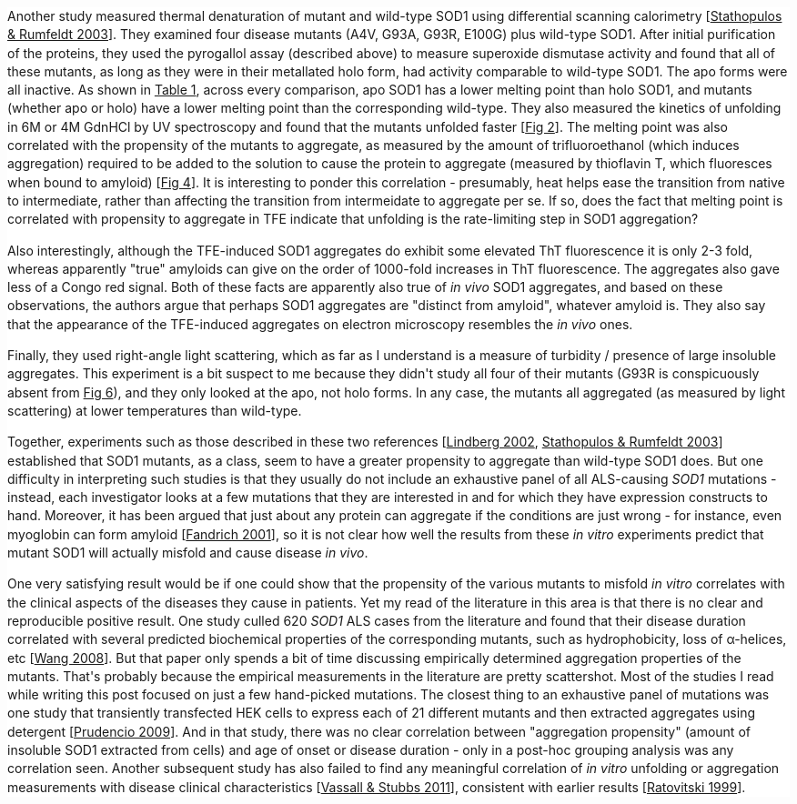 Another study measured thermal denaturation of mutant and wild-type SOD1 using differential scanning calorimetry [[Stathopulos & Rumfeldt 2003]]. They examined four disease mutants (A4V, G93A, G93R, E100G) plus wild-type SOD1. After initial purification of the proteins, they used the pyrogallol assay (described above) to measure superoxide dismutase activity and found that all of these mutants, as long as they were in their metallated holo form, had activity comparable to wild-type SOD1. The apo forms were all inactive. As shown in [Table 1](http://www.ncbi.nlm.nih.gov/pmc/articles/PMC165823/table/tbl1/), across every comparison, apo SOD1 has a lower melting point than holo SOD1, and mutants (whether apo or holo) have a lower melting point than the corresponding wild-type. They also measured the kinetics of unfolding in 6M or 4M GdnHCl by UV spectroscopy and found that the mutants unfolded faster [[Fig 2](http://www.ncbi.nlm.nih.gov/pmc/articles/PMC165823/figure/fig2/)]. The melting point was also correlated with the propensity of the mutants to aggregate, as measured by the amount of trifluoroethanol (which induces aggregation) required to be added to the solution to cause the protein to aggregate (measured by thioflavin T, which fluoresces when bound to amyloid) [[Fig 4](http://www.ncbi.nlm.nih.gov/pmc/articles/PMC165823/figure/fig4/)]. It is interesting to ponder this correlation - presumably, heat helps ease the transition from native to intermediate, rather than affecting the transition from intermeidate to aggregate per se. If so, does the fact that melting point is correlated with propensity to aggregate in TFE indicate that unfolding is the rate-limiting step in SOD1 aggregation?

Also interestingly, although the TFE-induced SOD1 aggregates do exhibit some elevated ThT fluorescence it is only 2-3 fold, whereas apparently "true" amyloids can give on the order of 1000-fold increases in ThT fluorescence. The aggregates also gave less of a Congo red signal. Both of these facts are apparently also true of *in vivo* SOD1 aggregates, and based on these observations, the authors argue that perhaps SOD1 aggregates are "distinct from amyloid", whatever amyloid is. They also say that the appearance of the TFE-induced aggregates on electron microscopy resembles the *in vivo* ones.

Finally, they used right-angle light scattering, which as far as I understand is a measure of turbidity / presence of large insoluble aggregates. This experiment is a bit suspect to me because they didn't study all four of their mutants (G93R is conspicuously absent from [Fig 6](http://www.ncbi.nlm.nih.gov/pmc/articles/PMC165823/figure/fig6/)), and they only looked at the apo, not holo forms. In any case, the mutants all aggregated (as measured by light scattering) at lower temperatures than wild-type.

Together, experiments such as those described in these two references [[Lindberg 2002], [Stathopulos & Rumfeldt 2003]] established that SOD1 mutants, as a class, seem to have a greater propensity to aggregate than wild-type SOD1 does. But one difficulty in interpreting such studies is that they usually do not include an exhaustive panel of all ALS-causing *SOD1* mutations - instead, each investigator looks at a few mutations that they are interested in and for which they have expression constructs to hand. Moreover, it has been argued that just about any protein can aggregate if the conditions are just wrong - for instance, even myoglobin can form amyloid [[Fandrich 2001]], so it is not clear how well the results from these *in vitro* experiments predict that mutant SOD1 will actually misfold and cause disease *in vivo*.

One very satisfying result would be if one could show that the propensity of the various mutants to misfold *in vitro* correlates with the clinical aspects of the diseases they cause in patients. Yet my read of the literature in this area is that there is no clear and reproducible positive result. One study culled 620 *SOD1* ALS cases from the literature and found that their disease duration correlated with several predicted biochemical properties of the corresponding mutants, such as hydrophobicity, loss of &alpha;-helices, etc [[Wang 2008]]. But that paper only spends a bit of time discussing empirically determined aggregation properties of the mutants. That's probably because the empirical measurements in the literature are pretty scattershot. Most of the studies I read while writing this post focused on just a few hand-picked mutations. The closest thing to an exhaustive panel of mutations was one study that transiently transfected HEK cells to express each of 21 different mutants and then extracted aggregates using detergent [[Prudencio 2009]]. And in that study, there was no clear correlation between "aggregation propensity" (amount of insoluble SOD1 extracted from cells) and age of onset or disease duration - only in a post-hoc grouping analysis was any correlation seen. Another subsequent study has also failed to find any meaningful correlation of *in vitro* unfolding or aggregation measurements with disease clinical characteristics [[Vassall & Stubbs 2011]], consistent with earlier results [[Ratovitski 1999]]. 


[Siddique 1991]: http://www.ncbi.nlm.nih.gov/pubmed/2020294 "Siddique T, Figlewicz DA, Pericak-Vance MA, Haines JL, Rouleau G, Jeffers AJ,  Sapp P, Hung WY, Bebout J, McKenna-Yasek D, et al. Linkage of a gene causing familial amyotrophic lateral sclerosis to chromosome 21 and evidence of genetic-locus heterogeneity. N Engl J Med. 1991 May 16;324(20):1381-4. Erratum in: N Engl J Med 1991 Jul 4;325(1):71. N Engl J Med 1991 Aug 15;325(7):524. PubMed PMID: 2020294."
[Rosen 1993]: http://www.ncbi.nlm.nih.gov/pubmed/8446170 "Rosen DR, Siddique T, Patterson D, Figlewicz DA, Sapp P, Hentati A, Donaldson  D, Goto J, O'Regan JP, Deng HX, et al. Mutations in Cu/Zn superoxide dismutase gene are associated with familial amyotrophic lateral sclerosis. Nature. 1993 Mar 4;362(6415):59-62. Erratum in: Nature. 1993 Jul 22;364(6435):362. PubMed PMID: 8446170."
[Deng 1993]: http://www.ncbi.nlm.nih.gov/pubmed/8351519 "Deng HX, Hentati A, Tainer JA, Iqbal Z, Cayabyab A, Hung WY, Getzoff ED, Hu P, Herzfeldt B, Roos RP, et al. Amyotrophic lateral sclerosis and structural defects in Cu,Zn superoxide dismutase. Science. 1993 Aug 20;261(5124):1047-51. PubMed PMID: 8351519."
[Reaume 1996]: http://www.ncbi.nlm.nih.gov/pubmed/8673102 "Reaume AG, Elliott JL, Hoffman EK, Kowall NW, Ferrante RJ, Siwek DF, Wilcox HM, Flood DG, Beal MF, Brown RH Jr, Scott RW, Snider WD. Motor neurons in Cu/Zn superoxide dismutase-deficient mice develop normally but exhibit enhanced cell death after axonal injury. Nat Genet. 1996 May;13(1):43-7. PubMed PMID: 8673102."
[Rakhit 2004]: http://www.ncbi.nlm.nih.gov/pubmed/14734542 "Rakhit R, Crow JP, Lepock JR, Kondejewski LH, Cashman NR, Chakrabartty A. Monomeric Cu,Zn-superoxide dismutase is a common misfolding intermediate in the oxidation models of sporadic and familial amyotrophic lateral sclerosis. J Biol Chem. 2004 Apr 9;279(15):15499-504. Epub 2004 Jan 20. PubMed PMID: 14734542."
[Valentine & Hart 2003]: http://www.ncbi.nlm.nih.gov/pubmed/12655070 "Valentine JS, Hart PJ. Misfolded CuZnSOD and amyotrophic lateral sclerosis. Proc Natl Acad Sci U S A. 2003 Apr 1;100(7):3617-22. Epub 2003 Mar 24. Review. PubMed PMID: 12655070; PubMed Central PMCID: PMC152971."
[Stathopulos & Rumfeldt 2003]: http://www.ncbi.nlm.nih.gov/pubmed/12773627 "Stathopulos PB, Rumfeldt JA, Scholz GA, Irani RA, Frey HE, Hallewell RA, Lepock JR, Meiering EM. Cu/Zn superoxide dismutase mutants associated with amyotrophic lateral sclerosis show enhanced formation of aggregates in vitro. Proc Natl Acad Sci U S A. 2003 Jun 10;100(12):7021-6. Epub 2003 May 28. PubMed PMID: 12773627; PubMed Central PMCID: PMC165823."
[Rowland & Shneider 2001]: http://www.ncbi.nlm.nih.gov/pubmed/11386269/ "Rowland LP, Shneider NA. Amyotrophic lateral sclerosis. N Engl J Med. 2001 May 31;344(22):1688-700. Review. PubMed PMID: 11386269."
[Kato 2000]: http://www.ncbi.nlm.nih.gov/pubmed/11464950/ "Kato S, Takikawa M, Nakashima K, Hirano A, Cleveland DW, Kusaka H, Shibata N,  Kato M, Nakano I, Ohama E. New consensus research on neuropathological aspects of familial amyotrophic lateral sclerosis with superoxide dismutase 1 (SOD1) gene mutations: inclusions containing SOD1 in neurons and astrocytes. Amyotroph Lateral Scler Other Motor Neuron Disord. 2000 Jun;1(3):163-84. Review. PubMed PMID: 11464950."
[Johnston 2000]: http://www.ncbi.nlm.nih.gov/pubmed/11050163/ "Johnston JA, Dalton MJ, Gurney ME, Kopito RR. Formation of high molecular weight complexes of mutant Cu, Zn-superoxide dismutase in a mouse model for familial amyotrophic lateral sclerosis. Proc Natl Acad Sci U S A. 2000 Nov 7;97(23):12571-6. PubMed PMID: 11050163; PubMed Central PMCID: PMC18805."
[Lepock 1990]: http://www.ncbi.nlm.nih.gov/pubmed/2254318/ "Lepock JR, Frey HE, Hallewell RA. Contribution of conformational stability and reversibility of unfolding to the increased thermostability of human and bovine superoxide dismutase mutated at free cysteines. J Biol Chem. 1990 Dec 15;265(35):21612-8. PubMed PMID: 2254318."
[Rodriguez 2002]: http://www.ncbi.nlm.nih.gov/pubmed/11854285/ "Rodriguez JA, Valentine JS, Eggers DK, Roe JA, Tiwari A, Brown RH Jr, Hayward  LJ. Familial amyotrophic lateral sclerosis-associated mutations decrease the thermal stability of distinctly metallated species of human copper/zinc superoxide dismutase. J Biol Chem. 2002 May 3;277(18):15932-7. Epub 2002 Feb 19.  PubMed PMID: 11854285."
[Lindberg 2002]: http://www.ncbi.nlm.nih.gov/pubmed/12482932/ "Lindberg MJ, Tibell L, Oliveberg M. Common denominator of Cu/Zn superoxide dismutase mutants associated with amyotrophic lateral sclerosis: decreased stability of the apo state. Proc Natl Acad Sci U S A. 2002 Dec 24;99(26):16607-12. Epub 2002 Dec 13. PubMed PMID: 12482932; PubMed Central PMCID: PMC139191."
[Swietnicki 1998]: http://www.ncbi.nlm.nih.gov/pubmed/9813003 "Swietnicki W, Petersen RB, Gambetti P, Surewicz WK. Familial mutations and the thermodynamic stability of the recombinant human prion protein. J Biol Chem. 1998 Nov 20;273(47):31048-52. PubMed PMID: 9813003."
[Bucciantini 2002]: http://www.ncbi.nlm.nih.gov/pubmed/11932737/ "Bucciantini M, Giannoni E, Chiti F, Baroni F, Formigli L, Zurdo J, Taddei N, Ramponi G, Dobson CM, Stefani M. Inherent toxicity of aggregates implies a common mechanism for protein misfolding diseases. Nature. 2002 Apr 4;416(6880):507-11. PubMed PMID: 11932737."
[Guegan & Przedborski 2003]: http://www.ncbi.nlm.nih.gov/pubmed/12531867/ "Guégan C, Przedborski S. Programmed cell death in amyotrophic lateral sclerosis. J Clin Invest. 2003 Jan;111(2):153-61. Review. PubMed PMID: 12531867;  PubMed Central PMCID: PMC151885."
[Wiedau-Pazos 1996]: http://www.ncbi.nlm.nih.gov/pubmed/8560268/ "Wiedau-Pazos M, Goto JJ, Rabizadeh S, Gralla EB, Roe JA, Lee MK, Valentine JS, Bredesen DE. Altered reactivity of superoxide dismutase in familial amyotrophic lateral sclerosis. Science. 1996 Jan 26;271(5248):515-8. PubMed PMID: 8560268."
[Yim 1996]: http://www.ncbi.nlm.nih.gov/pubmed/8650157/ "Yim MB, Kang JH, Yim HS, Kwak HS, Chock PB, Stadtman ER. A gain-of-function of an amyotrophic lateral sclerosis-associated Cu,Zn-superoxide dismutase mutant: An enhancement of free radical formation due to a decrease in Km for hydrogen peroxide. Proc Natl Acad Sci U S A. 1996 Jun 11;93(12):5709-14. PubMed PMID: 8650157; PubMed Central PMCID: PMC39125."
[Estevez 1999]: http://www.ncbi.nlm.nih.gov/pubmed/10617463 "Estévez AG, Crow JP, Sampson JB, Reiter C, Zhuang Y, Richardson GJ, Tarpey MM, Barbeito L, Beckman JS. Induction of nitric oxide-dependent apoptosis in motor neurons by zinc-deficient superoxide dismutase. Science. 1999 Dec 24;286(5449):2498-500. PubMed PMID: 10617463."
[Bruijn 1998]: http://www.ncbi.nlm.nih.gov/pubmed/9743498 "Bruijn LI, Houseweart MK, Kato S, Anderson KL, Anderson SD, Ohama E, Reaume AG, Scott RW, Cleveland DW. Aggregation and motor neuron toxicity of an ALS-linked SOD1 mutant independent from wild-type SOD1. Science. 1998 Sep 18;281(5384):1851-4. PubMed PMID: 9743498."
[Wong 2000]: http://www.ncbi.nlm.nih.gov/pubmed/10694572 "Wong PC, Waggoner D, Subramaniam JR, Tessarollo L, Bartnikas TB, Culotta VC, Price DL, Rothstein J, Gitlin JD. Copper chaperone for superoxide dismutase is essential to activate mammalian Cu/Zn superoxide dismutase. Proc Natl Acad Sci U  S A. 2000 Mar 14;97(6):2886-91. PubMed PMID: 10694572; PubMed Central PMCID: PMC16025."
[Subramaniam 2002]: http://www.ncbi.nlm.nih.gov/pubmed/11889469 "Subramaniam JR, Lyons WE, Liu J, Bartnikas TB, Rothstein J, Price DL, Cleveland DW, Gitlin JD, Wong PC. Mutant SOD1 causes motor neuron disease independent of copper chaperone-mediated copper loading. Nat Neurosci. 2002 Apr;5(4):301-7. PubMed PMID: 11889469."
[Kaplan & Spiller 2014]: http://www.ncbi.nlm.nih.gov/pubmed/24462097 "Kaplan A, Spiller KJ, Towne C, Kanning KC, Choe GT, Geber A, Akay T, Aebischer P, Henderson CE. Neuronal matrix metalloproteinase-9 is a determinant of selective neurodegeneration. Neuron. 2014 Jan 22;81(2):333-48. doi: 10.1016/j.neuron.2013.12.009. PubMed PMID: 24462097."
[Pardo 1995]: http://www.ncbi.nlm.nih.gov/pubmed/7862672/ "Pardo CA, Xu Z, Borchelt DR, Price DL, Sisodia SS, Cleveland DW. Superoxide dismutase is an abundant component in cell bodies, dendrites, and axons of motor  neurons and in a subset of other neurons. Proc Natl Acad Sci U S A. 1995 Feb 14;92(4):954-8. PubMed PMID: 7862672; PubMed Central PMCID: PMC42615."
[Rakhit 2002]: http://www.ncbi.nlm.nih.gov/pubmed/12356748 "Rakhit R, Cunningham P, Furtos-Matei A, Dahan S, Qi XF, Crow JP, Cashman NR, Kondejewski LH, Chakrabartty A. Oxidation-induced misfolding and aggregation of superoxide dismutase and its implications for amyotrophic lateral sclerosis. J Biol Chem. 2002 Dec 6;277(49):47551-6. Epub 2002 Sep 27. PubMed PMID: 12356748."
[Tainer 1982]: http://www.ncbi.nlm.nih.gov/pubmed/7175933 "Tainer JA, Getzoff ED, Beem KM, Richardson JS, Richardson DC. Determination and analysis of the 2 A-structure of copper, zinc superoxide dismutase. J Mol Biol. 1982 Sep 15;160(2):181-217. PubMed PMID: 7175933."
[Cole 2008]: http://www.ncbi.nlm.nih.gov/pubmed/17964931/ "Cole JL, Lary JW, P Moody T, Laue TM. Analytical ultracentrifugation: sedimentation velocity and sedimentation equilibrium. Methods Cell Biol. 2008;84:143-79. PubMed PMID: 17964931; PubMed Central PMCID: PMC2711687."
[Borchelt 1994]: http://www.ncbi.nlm.nih.gov/pubmed/8058797/ "Borchelt DR, Lee MK, Slunt HS, Guarnieri M, Xu ZS, Wong PC, Brown RH Jr, Price DL, Sisodia SS, Cleveland DW. Superoxide dismutase 1 with mutations linked to familial amyotrophic lateral sclerosis possesses significant activity. Proc Natl  Acad Sci U S A. 1994 Aug 16;91(17):8292-6. PubMed PMID: 8058797; PubMed Central PMCID: PMC44592."
[Hayward 2002]: http://www.ncbi.nlm.nih.gov/pubmed/11854284/ "Hayward LJ, Rodriguez JA, Kim JW, Tiwari A, Goto JJ, Cabelli DE, Valentine JS, Brown RH Jr. Decreased metallation and activity in subsets of mutant superoxide dismutases associated with familial amyotrophic lateral sclerosis. J Biol Chem. 2002 May 3;277(18):15923-31. Epub 2002 Feb 19. PubMed PMID: 11854284."
[Saccon 2013]: http://www.ncbi.nlm.nih.gov/pubmed/23687121 "Saccon RA, Bunton-Stasyshyn RK, Fisher EM, Fratta P. Is SOD1 loss of function  involved in amyotrophic lateral sclerosis? Brain. 2013 Aug;136(Pt 8):2342-58. doi: 10.1093/brain/awt097. Epub 2013 May 17. Review. PubMed PMID: 23687121; PubMed Central PMCID: PMC3722346."
[Cleveland & Liu 2000]: http://www.ncbi.nlm.nih.gov/pubmed/11100110 "Cleveland DW, Liu J. Oxidation versus aggregation - how do SOD1 mutants cause ALS? Nat Med. 2000 Dec;6(12):1320-1. PubMed PMID: 11100110."
[Gautam 2006]: http://www.ncbi.nlm.nih.gov/pubmed/16374549 "Gautam DK, Misro MM, Chaki SP, Sehgal N. H2O2 at physiological concentrations  modulates Leydig cell function inducing oxidative stress and apoptosis. Apoptosis. 2006 Jan;11(1):39-46. PubMed PMID: 16374549."
[Marx 1996]: http://www.ncbi.nlm.nih.gov/pubmed/8560253 "Marx J. Mutant enzyme provides new insights into the cause of ALS. Science. 1996 Jan 26;271(5248):446-7. PubMed PMID: 8560253."
[Gurney 1996]: http://www.ncbi.nlm.nih.gov/pubmed/8967745 "Gurney ME, Cutting FB, Zhai P, Doble A, Taylor CP, Andrus PK, Hall ED. Benefit of vitamin E, riluzole, and gabapentin in a transgenic model of familial amyotrophic lateral sclerosis. Ann Neurol. 1996 Feb;39(2):147-57. PubMed PMID: 8967745."
[Desnuelle 2001]: http://www.ncbi.nlm.nih.gov/pubmed/11465936 "Desnuelle C, Dib M, Garrel C, Favier A. A double-blind, placebo-controlled randomized clinical trial of alpha-tocopherol (vitamin E) in the treatment of amyotrophic lateral sclerosis. ALS riluzole-tocopherol Study Group. Amyotroph Lateral Scler Other Motor Neuron Disord. 2001 Mar;2(1):9-18. PubMed PMID: 11465936."
[Ascherio 2005]: http://www.ncbi.nlm.nih.gov/pubmed/15529299 "Ascherio A, Weisskopf MG, O'reilly EJ, Jacobs EJ, McCullough ML, Calle EE, Cudkowicz M, Thun MJ. Vitamin E intake and risk of amyotrophic lateral sclerosis. Ann Neurol. 2005 Jan;57(1):104-10. PubMed PMID: 15529299."
[Graf 2005]: http://www.ncbi.nlm.nih.gov/pubmed/15517433 "Graf M, Ecker D, Horowski R, Kramer B, Riederer P, Gerlach M, Hager C, Ludolph AC, Becker G, Osterhage J, Jost WH, Schrank B, Stein C, Kostopulos P, Lubik S, Wekwerth K, Dengler R, Troeger M, Wuerz A, Hoge A, Schrader C, Schimke N, Krampfl K, Petri S, Zierz S, Eger K, Neudecker S, Traufeller K, Sievert M, Neundörfer B,  Hecht M; German vitamin E/ALS Study Group. High dose vitamin E therapy in amyotrophic lateral sclerosis as add-on therapy to riluzole: results of a placebo-controlled double-blind study. J Neural Transm. 2005 May;112(5):649-60. Epub 2004 Oct 27. PubMed PMID: 15517433."
[Scott 2008]: http://www.ncbi.nlm.nih.gov/pubmed/18273714 "Scott S, Kranz JE, Cole J, Lincecum JM, Thompson K, Kelly N, Bostrom A, Theodoss J, Al-Nakhala BM, Vieira FG, Ramasubbu J, Heywood JA. Design, power, and interpretation of studies in the standard murine model of ALS. Amyotroph Lateral  Scler. 2008;9(1):4-15. doi: 10.1080/17482960701856300. PubMed PMID: 18273714."
[Lyons 1996]: http://www.ncbi.nlm.nih.gov/pubmed/8901564/ "Lyons TJ, Liu H, Goto JJ, Nersissian A, Roe JA, Graden JA, Café C, Ellerby LM, Bredesen DE, Gralla EB, Valentine JS. Mutations in copper-zinc superoxide dismutase that cause amyotrophic lateral sclerosis alter the zinc binding site and the redox behavior of the protein. Proc Natl Acad Sci U S A. 1996 Oct 29;93(22):12240-4. PubMed PMID: 8901564; PubMed Central PMCID: PMC37974."
[Crow 1997]: http://www.ncbi.nlm.nih.gov/pubmed/9349538 "Crow JP, Sampson JB, Zhuang Y, Thompson JA, Beckman JS. Decreased zinc affinity of amyotrophic lateral sclerosis-associated superoxide dismutase mutants leads to enhanced catalysis of tyrosine nitration by peroxynitrite. J Neurochem.  1997 Nov;69(5):1936-44. PubMed PMID: 9349538."
[Williamson 2000]: http://www.ncbi.nlm.nih.gov/pubmed/10798964 "Williamson TL, Corson LB, Huang L, Burlingame A, Liu J, Bruijn LI, Cleveland DW. Toxicity of ALS-linked SOD1 mutants. Science. 2000 Apr 21;288(5465):399. PubMed PMID: 10798964."
[Culotta 1997]: http://www.ncbi.nlm.nih.gov/pubmed/9295278 "Culotta VC, Klomp LW, Strain J, Casareno RL, Krems B, Gitlin JD. The copper chaperone for superoxide dismutase. J Biol Chem. 1997 Sep 19;272(38):23469-72. PubMed PMID: 9295278."
[Wong 2000]: http://www.ncbi.nlm.nih.gov/pubmed/10694572 "Wong PC, Waggoner D, Subramaniam JR, Tessarollo L, Bartnikas TB, Culotta VC, Price DL, Rothstein J, Gitlin JD. Copper chaperone for superoxide dismutase is essential to activate mammalian Cu/Zn superoxide dismutase. Proc Natl Acad Sci U  S A. 2000 Mar 14;97(6):2886-91. PubMed PMID: 10694572; PubMed Central PMCID: PMC16025."
[Wong 1995]: http://www.ncbi.nlm.nih.gov/pubmed/7605627 "Wong PC, Pardo CA, Borchelt DR, Lee MK, Copeland NG, Jenkins NA, Sisodia SS, Cleveland DW, Price DL. An adverse property of a familial ALS-linked SOD1 mutation causes motor neuron disease characterized by vacuolar degeneration of mitochondria. Neuron. 1995 Jun;14(6):1105-16. PubMed PMID: 7605627."
[Ilieva 2009]: http://www.ncbi.nlm.nih.gov/pubmed/19951898/ "Ilieva H, Polymenidou M, Cleveland DW. Non-cell autonomous toxicity in neurodegenerative disorders: ALS and beyond. J Cell Biol. 2009 Dec 14;187(6):761-72. doi: 10.1083/jcb.200908164. Epub . Review. PubMed PMID: 19951898; PubMed Central PMCID: PMC2806318."
[Wang 2008]: http://www.ncbi.nlm.nih.gov/pubmed/18666828/ "Wang Q, Johnson JL, Agar NY, Agar JN. Protein aggregation and protein instability govern familial amyotrophic lateral sclerosis patient survival. PLoS  Biol. 2008 Jul 29;6(7):e170. doi: 10.1371/journal.pbio.0060170. PubMed PMID: 18666828; PubMed Central PMCID: PMC2486295."
[Ayers 2014]: http://www.ncbi.nlm.nih.gov/pubmed/25262000 "Ayers JI, Fromholt S, Koch M, DeBosier A, McMahon B, Xu G, Borchelt DR. Experimental transmissibility of mutant SOD1 motor neuron disease. Acta Neuropathol. 2014 Dec;128(6):791-803. doi: 10.1007/s00401-014-1342-7. Epub 2014 Sep 28. PubMed PMID: 25262000."
[Munch 2011]: http://www.ncbi.nlm.nih.gov/pubmed/21321227 "Münch C, O'Brien J, Bertolotti A. Prion-like propagation of mutant superoxide dismutase-1 misfolding in neuronal cells. Proc Natl Acad Sci U S A. 2011 Mar 1;108(9):3548-53. doi: 10.1073/pnas.1017275108. Epub 2011 Feb 14. PubMed PMID: 21321227; PubMed Central PMCID: PMC3048161."
[Prudencio 2009]: http://www.ncbi.nlm.nih.gov/pubmed/19483195 "Prudencio M, Hart PJ, Borchelt DR, Andersen PM. Variation in aggregation propensities among ALS-associated variants of SOD1: correlation to human disease. Hum Mol Genet. 2009 Sep 1;18(17):3217-26. doi: 10.1093/hmg/ddp260. Epub 2009 May  30. PubMed PMID: 19483195; PubMed Central PMCID: PMC2722984."
[Getzoff 1992]: http://www.ncbi.nlm.nih.gov/pubmed/1353610/ "Getzoff ED, Cabelli DE, Fisher CL, Parge HE, Viezzoli MS, Banci L, Hallewell RA. Faster superoxide dismutase mutants designed by enhancing electrostatic guidance. Nature. 1992 Jul 23;358(6384):347-51. PubMed PMID: 1353610."
[Karch 2009]: http://www.ncbi.nlm.nih.gov/pubmed/19416874 "Karch CM, Prudencio M, Winkler DD, Hart PJ, Borchelt DR. Role of mutant SOD1 disulfide oxidation and aggregation in the pathogenesis of familial ALS. Proc Natl Acad Sci U S A. 2009 May 12;106(19):7774-9. doi: 10.1073/pnas.0902505106. Epub 2009 Apr 30. PubMed PMID: 19416874; PubMed Central PMCID: PMC2675570."
[Marklund & Marklund 1974]: http://www.ncbi.nlm.nih.gov/pubmed/4215654/ "Marklund S, Marklund G. Involvement of the superoxide anion radical in the autoxidation of pyrogallol and a convenient assay for superoxide dismutase. Eur J Biochem. 1974 Sep 16;47(3):469-74. PubMed PMID: 4215654."
[Vassall & Stubbs 2011]: http://www.ncbi.nlm.nih.gov/pubmed/21257910 "Vassall KA, Stubbs HR, Primmer HA, Tong MS, Sullivan SM, Sobering R, Srinivasan S, Briere LA, Dunn SD, Colón W, Meiering EM. Decreased stability and increased formation of soluble aggregates by immature superoxide dismutase do not account for disease severity in ALS. Proc Natl Acad Sci U S A. 2011 Feb 8;108(6):2210-5. doi: 10.1073/pnas.0913021108. Epub 2011 Jan 21. PubMed PMID: 21257910; PubMed Central PMCID: PMC3038722."
[Wright 2013]: http://www.ncbi.nlm.nih.gov/pubmed/23612299 "Wright GS, Antonyuk SV, Kershaw NM, Strange RW, Samar Hasnain S. Ligand binding and aggregation of pathogenic SOD1. Nat Commun. 2013;4:1758. doi: 10.1038/ncomms2750. PubMed PMID: 23612299; PubMed Central PMCID: PMC3644087."
[Al-Chalabi 1998]: http://www.ncbi.nlm.nih.gov/pubmed/9817920 "Al-Chalabi A, Andersen PM, Chioza B, Shaw C, Sham PC, Robberecht W, Matthijs G, Camu W, Marklund SL, Forsgren L, Rouleau G, Laing NG, Hurse PV, Siddique T, Leigh PN, Powell JF. Recessive amyotrophic lateral sclerosis families with the D90A SOD1 mutation share a common founder: evidence for a linked protective factor. Hum Mol Genet. 1998 Dec;7(13):2045-50. PubMed PMID: 9817920."
[Mulder 1986]: http://www.ncbi.nlm.nih.gov/pubmed/3960325 "Mulder DW, Kurland LT, Offord KP, Beard CM. Familial adult motor neuron disease: amyotrophic lateral sclerosis. Neurology. 1986 Apr;36(4):511-7. PubMed PMID: 3960325."
[Fandrich 2001]: http://www.ncbi.nlm.nih.gov/pubmed/11242064 "Fändrich M, Fletcher MA, Dobson CM. Amyloid fibrils from muscle myoglobin. Nature. 2001 Mar 8;410(6825):165-6. PubMed PMID: 11242064."
[Ratovitski 1999]: http://www.ncbi.nlm.nih.gov/pubmed/10400992/ "Ratovitski T, Corson LB, Strain J, Wong P, Cleveland DW, Culotta VC, Borchelt  DR. Variation in the biochemical/biophysical properties of mutant superoxide dismutase 1 enzymes and the rate of disease progression in familial amyotrophic lateral sclerosis kindreds. Hum Mol Genet. 1999 Aug;8(8):1451-60. PubMed PMID: 10400992."